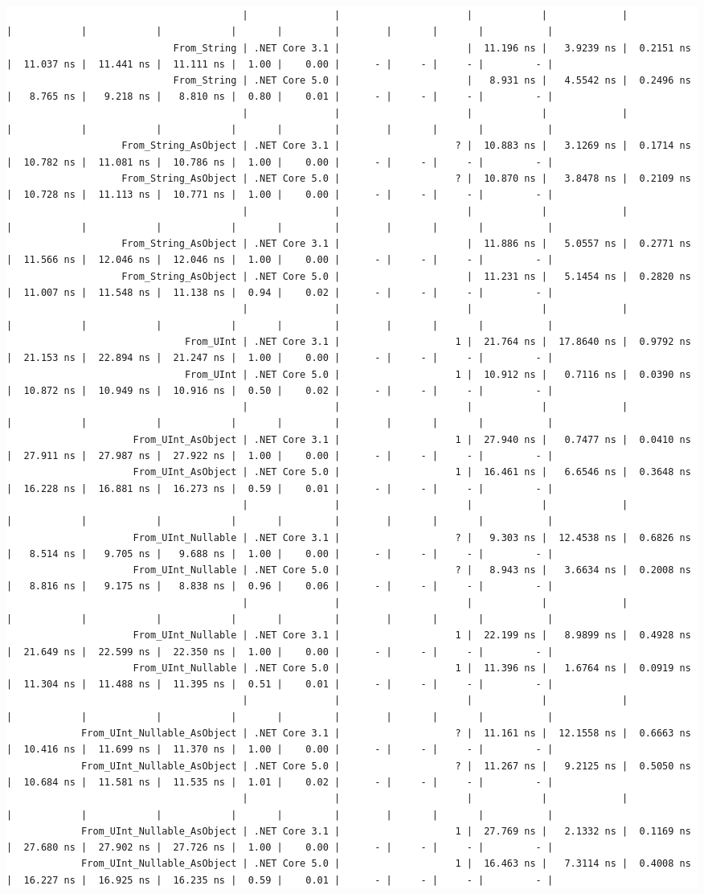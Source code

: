                                              |               |                      |            |             |            |            |            |            |       |         |        |       |       |           |
                                 From_String | .NET Core 3.1 |                      |  11.196 ns |   3.9239 ns |  0.2151 ns |  11.037 ns |  11.441 ns |  11.111 ns |  1.00 |    0.00 |      - |     - |     - |         - |
                                 From_String | .NET Core 5.0 |                      |   8.931 ns |   4.5542 ns |  0.2496 ns |   8.765 ns |   9.218 ns |   8.810 ns |  0.80 |    0.01 |      - |     - |     - |         - |
                                             |               |                      |            |             |            |            |            |            |       |         |        |       |       |           |
                        From_String_AsObject | .NET Core 3.1 |                    ? |  10.883 ns |   3.1269 ns |  0.1714 ns |  10.782 ns |  11.081 ns |  10.786 ns |  1.00 |    0.00 |      - |     - |     - |         - |
                        From_String_AsObject | .NET Core 5.0 |                    ? |  10.870 ns |   3.8478 ns |  0.2109 ns |  10.728 ns |  11.113 ns |  10.771 ns |  1.00 |    0.00 |      - |     - |     - |         - |
                                             |               |                      |            |             |            |            |            |            |       |         |        |       |       |           |
                        From_String_AsObject | .NET Core 3.1 |                      |  11.886 ns |   5.0557 ns |  0.2771 ns |  11.566 ns |  12.046 ns |  12.046 ns |  1.00 |    0.00 |      - |     - |     - |         - |
                        From_String_AsObject | .NET Core 5.0 |                      |  11.231 ns |   5.1454 ns |  0.2820 ns |  11.007 ns |  11.548 ns |  11.138 ns |  0.94 |    0.02 |      - |     - |     - |         - |
                                             |               |                      |            |             |            |            |            |            |       |         |        |       |       |           |
                                   From_UInt | .NET Core 3.1 |                    1 |  21.764 ns |  17.8640 ns |  0.9792 ns |  21.153 ns |  22.894 ns |  21.247 ns |  1.00 |    0.00 |      - |     - |     - |         - |
                                   From_UInt | .NET Core 5.0 |                    1 |  10.912 ns |   0.7116 ns |  0.0390 ns |  10.872 ns |  10.949 ns |  10.916 ns |  0.50 |    0.02 |      - |     - |     - |         - |
                                             |               |                      |            |             |            |            |            |            |       |         |        |       |       |           |
                          From_UInt_AsObject | .NET Core 3.1 |                    1 |  27.940 ns |   0.7477 ns |  0.0410 ns |  27.911 ns |  27.987 ns |  27.922 ns |  1.00 |    0.00 |      - |     - |     - |         - |
                          From_UInt_AsObject | .NET Core 5.0 |                    1 |  16.461 ns |   6.6546 ns |  0.3648 ns |  16.228 ns |  16.881 ns |  16.273 ns |  0.59 |    0.01 |      - |     - |     - |         - |
                                             |               |                      |            |             |            |            |            |            |       |         |        |       |       |           |
                          From_UInt_Nullable | .NET Core 3.1 |                    ? |   9.303 ns |  12.4538 ns |  0.6826 ns |   8.514 ns |   9.705 ns |   9.688 ns |  1.00 |    0.00 |      - |     - |     - |         - |
                          From_UInt_Nullable | .NET Core 5.0 |                    ? |   8.943 ns |   3.6634 ns |  0.2008 ns |   8.816 ns |   9.175 ns |   8.838 ns |  0.96 |    0.06 |      - |     - |     - |         - |
                                             |               |                      |            |             |            |            |            |            |       |         |        |       |       |           |
                          From_UInt_Nullable | .NET Core 3.1 |                    1 |  22.199 ns |   8.9899 ns |  0.4928 ns |  21.649 ns |  22.599 ns |  22.350 ns |  1.00 |    0.00 |      - |     - |     - |         - |
                          From_UInt_Nullable | .NET Core 5.0 |                    1 |  11.396 ns |   1.6764 ns |  0.0919 ns |  11.304 ns |  11.488 ns |  11.395 ns |  0.51 |    0.01 |      - |     - |     - |         - |
                                             |               |                      |            |             |            |            |            |            |       |         |        |       |       |           |
                 From_UInt_Nullable_AsObject | .NET Core 3.1 |                    ? |  11.161 ns |  12.1558 ns |  0.6663 ns |  10.416 ns |  11.699 ns |  11.370 ns |  1.00 |    0.00 |      - |     - |     - |         - |
                 From_UInt_Nullable_AsObject | .NET Core 5.0 |                    ? |  11.267 ns |   9.2125 ns |  0.5050 ns |  10.684 ns |  11.581 ns |  11.535 ns |  1.01 |    0.02 |      - |     - |     - |         - |
                                             |               |                      |            |             |            |            |            |            |       |         |        |       |       |           |
                 From_UInt_Nullable_AsObject | .NET Core 3.1 |                    1 |  27.769 ns |   2.1332 ns |  0.1169 ns |  27.680 ns |  27.902 ns |  27.726 ns |  1.00 |    0.00 |      - |     - |     - |         - |
                 From_UInt_Nullable_AsObject | .NET Core 5.0 |                    1 |  16.463 ns |   7.3114 ns |  0.4008 ns |  16.227 ns |  16.925 ns |  16.235 ns |  0.59 |    0.01 |      - |     - |     - |         - |